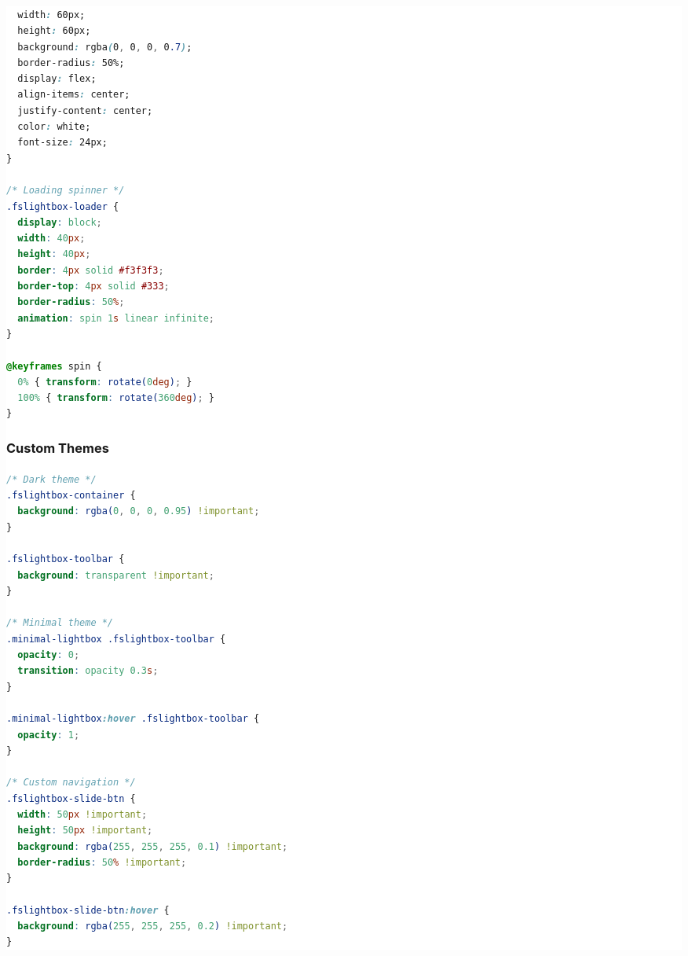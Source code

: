 ```css
  width: 60px;
  height: 60px;
  background: rgba(0, 0, 0, 0.7);
  border-radius: 50%;
  display: flex;
  align-items: center;
  justify-content: center;
  color: white;
  font-size: 24px;
}

/* Loading spinner */
.fslightbox-loader {
  display: block;
  width: 40px;
  height: 40px;
  border: 4px solid #f3f3f3;
  border-top: 4px solid #333;
  border-radius: 50%;
  animation: spin 1s linear infinite;
}

@keyframes spin {
  0% { transform: rotate(0deg); }
  100% { transform: rotate(360deg); }
}
```

### Custom Themes

```css
/* Dark theme */
.fslightbox-container {
  background: rgba(0, 0, 0, 0.95) !important;
}

.fslightbox-toolbar {
  background: transparent !important;
}

/* Minimal theme */
.minimal-lightbox .fslightbox-toolbar {
  opacity: 0;
  transition: opacity 0.3s;
}

.minimal-lightbox:hover .fslightbox-toolbar {
  opacity: 1;
}

/* Custom navigation */
.fslightbox-slide-btn {
  width: 50px !important;
  height: 50px !important;
  background: rgba(255, 255, 255, 0.1) !important;
  border-radius: 50% !important;
}

.fslightbox-slide-btn:hover {
  background: rgba(255, 255, 255, 0.2) !important;
}
```
